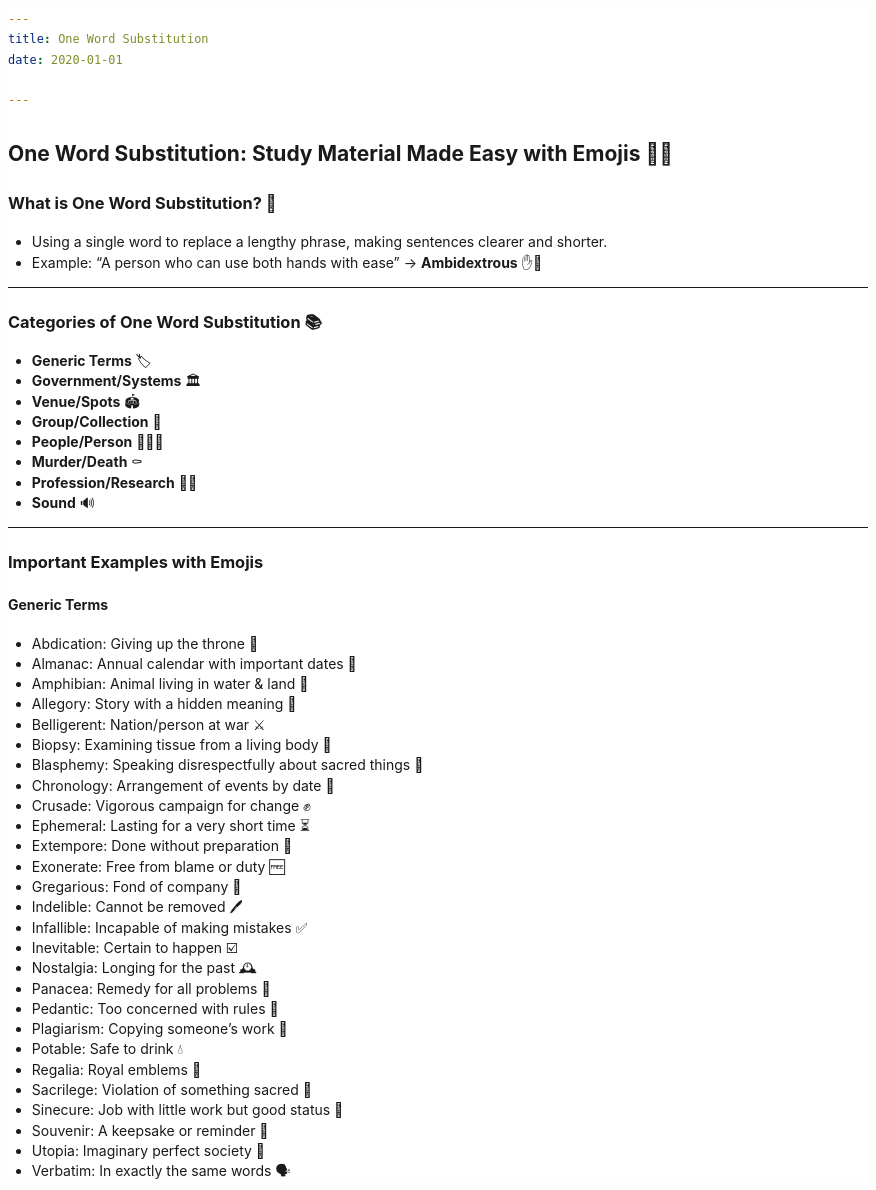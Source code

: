```yaml
---
title: One Word Substitution
date: 2020-01-01

---
```


## One Word Substitution: Study Material Made Easy with Emojis 📝✨

### **What is One Word Substitution? 🤔**

- Using a single word to replace a lengthy phrase, making sentences clearer and shorter.
- Example: “A person who can use both hands with ease” → **Ambidextrous** ✋🤚

---

### **Categories of One Word Substitution 📚**

- **Generic Terms** 🏷️
- **Government/Systems** 🏛️
- **Venue/Spots** 🏟️
- **Group/Collection** 👥
- **People/Person** 🧑‍🤝‍🧑
- **Murder/Death** ⚰️
- **Profession/Research** 👩‍🔬
- **Sound** 🔊

---

### **Important Examples with Emojis**

#### **Generic Terms**

- Abdication: Giving up the throne 👑
- Almanac: Annual calendar with important dates 📅
- Amphibian: Animal living in water \& land 🐸
- Allegory: Story with a hidden meaning 📖
- Belligerent: Nation/person at war ⚔️
- Biopsy: Examining tissue from a living body 🧫
- Blasphemy: Speaking disrespectfully about sacred things 🙊
- Chronology: Arrangement of events by date 📆
- Crusade: Vigorous campaign for change ✊
- Ephemeral: Lasting for a very short time ⏳
- Extempore: Done without preparation 🎤
- Exonerate: Free from blame or duty 🆓
- Gregarious: Fond of company 🤗
- Indelible: Cannot be removed 🖊️
- Infallible: Incapable of making mistakes ✅
- Inevitable: Certain to happen ☑️
- Nostalgia: Longing for the past 🕰️
- Panacea: Remedy for all problems 💊
- Pedantic: Too concerned with rules 📏
- Plagiarism: Copying someone’s work 📝
- Potable: Safe to drink 💧
- Regalia: Royal emblems 👑
- Sacrilege: Violation of something sacred 🚫
- Sinecure: Job with little work but good status 💼
- Souvenir: A keepsake or reminder 🎁
- Utopia: Imaginary perfect society 🌈
- Verbatim: In exactly the same words 🗣️
